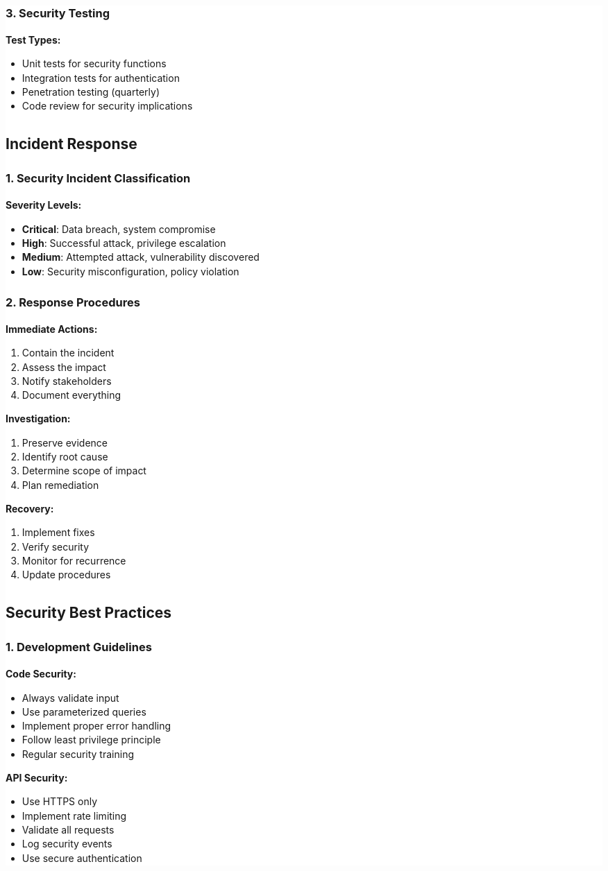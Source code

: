 ### 3. Security Testing

**Test Types:**
- Unit tests for security functions
- Integration tests for authentication
- Penetration testing (quarterly)
- Code review for security implications

## Incident Response

### 1. Security Incident Classification

**Severity Levels:**
- **Critical**: Data breach, system compromise
- **High**: Successful attack, privilege escalation
- **Medium**: Attempted attack, vulnerability discovered
- **Low**: Security misconfiguration, policy violation

### 2. Response Procedures

**Immediate Actions:**
1. Contain the incident
2. Assess the impact
3. Notify stakeholders
4. Document everything

**Investigation:**
1. Preserve evidence
2. Identify root cause
3. Determine scope of impact
4. Plan remediation

**Recovery:**
1. Implement fixes
2. Verify security
3. Monitor for recurrence
4. Update procedures

## Security Best Practices

### 1. Development Guidelines

**Code Security:**
- Always validate input
- Use parameterized queries
- Implement proper error handling
- Follow least privilege principle
- Regular security training

**API Security:**
- Use HTTPS only
- Implement rate limiting
- Validate all requests
- Log security events
- Use secure authentication
